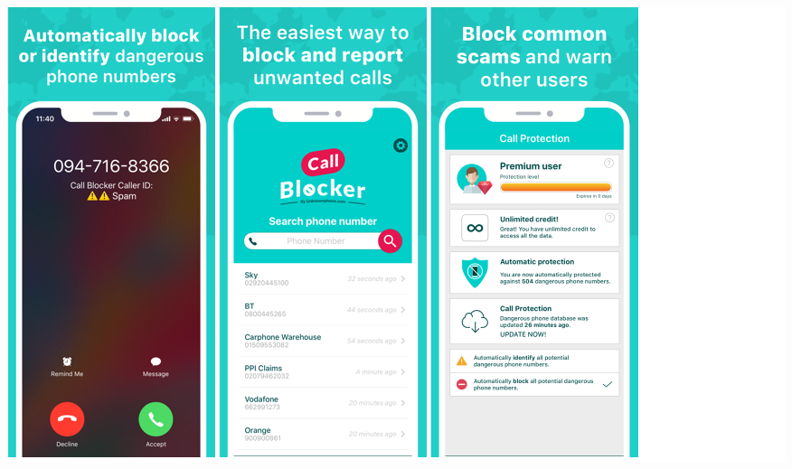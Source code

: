 <img src="screenshots/0.png" width="230" height="498"> <img src="screenshots/1.png" width="230" height="498"> <img src="screenshots/2.png" width="230" height="498">